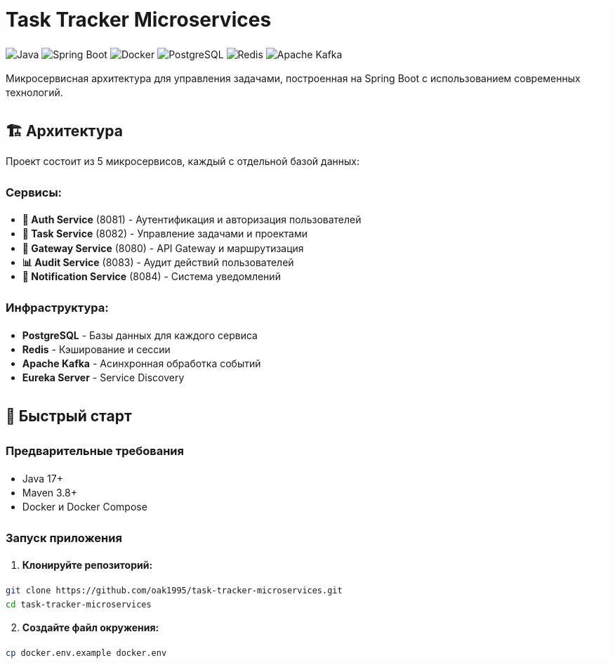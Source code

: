 # Task Tracker Microservices

![Java](https://img.shields.io/badge/Java-17-orange)
![Spring Boot](https://img.shields.io/badge/Spring%20Boot-3.1.0-brightgreen)
![Docker](https://img.shields.io/badge/Docker-Compose-blue)
![PostgreSQL](https://img.shields.io/badge/PostgreSQL-15-blue)
![Redis](https://img.shields.io/badge/Redis-7-red)
![Apache Kafka](https://img.shields.io/badge/Apache%20Kafka-3.4-black)

Микросервисная архитектура для управления задачами, построенная на Spring Boot с использованием современных технологий.

## 🏗️ Архитектура

Проект состоит из 5 микросервисов, каждый с отдельной базой данных:

### Сервисы:
- **🔐 Auth Service** (8081) - Аутентификация и авторизация пользователей
- **📝 Task Service** (8082) - Управление задачами и проектами
- **🚪 Gateway Service** (8080) - API Gateway и маршрутизация
- **📊 Audit Service** (8083) - Аудит действий пользователей
- **🔔 Notification Service** (8084) - Система уведомлений

### Инфраструктура:
- **PostgreSQL** - Базы данных для каждого сервиса
- **Redis** - Кэширование и сессии
- **Apache Kafka** - Асинхронная обработка событий
- **Eureka Server** - Service Discovery

## 🚀 Быстрый старт

### Предварительные требования
- Java 17+
- Maven 3.8+
- Docker и Docker Compose

### Запуск приложения

1. **Клонируйте репозиторий:**
```bash
git clone https://github.com/oak1995/task-tracker-microservices.git
cd task-tracker-microservices
```

2. **Создайте файл окружения:**
```bash
cp docker.env.example docker.env
```
